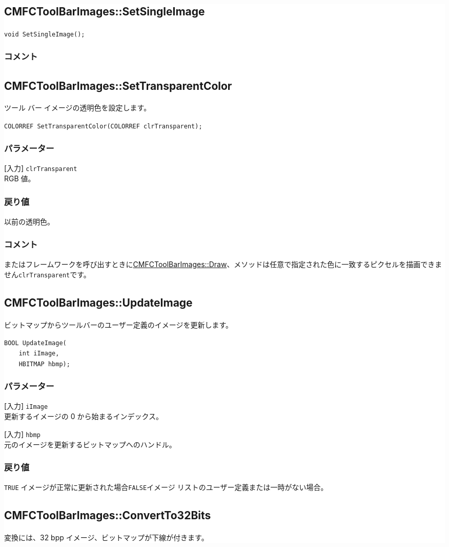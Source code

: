 ##  <a name="setsingleimage"></a>  CMFCToolBarImages::SetSingleImage  

  
```  
void SetSingleImage();
```  
  
### <a name="remarks"></a>コメント  
  
##  <a name="settransparentcolor"></a>  CMFCToolBarImages::SetTransparentColor  
 ツール バー イメージの透明色を設定します。  
  
```  
COLORREF SetTransparentColor(COLORREF clrTransparent);
```  
  
### <a name="parameters"></a>パラメーター  
 [入力] `clrTransparent`  
 RGB 値。  
  
### <a name="return-value"></a>戻り値  
 以前の透明色。  
  
### <a name="remarks"></a>コメント  
 またはフレームワークを呼び出すときに[CMFCToolBarImages::Draw](#draw)、メソッドは任意で指定された色に一致するピクセルを描画できません`clrTransparent`です。  
  
##  <a name="updateimage"></a>  CMFCToolBarImages::UpdateImage  
 ビットマップからツールバーのユーザー定義のイメージを更新します。  
  
```  
BOOL UpdateImage(
    int iImage,  
    HBITMAP hbmp);
```  
  
### <a name="parameters"></a>パラメーター  
 [入力] `iImage`  
 更新するイメージの 0 から始まるインデックス。  
  
 [入力] `hbmp`  
 元のイメージを更新するビットマップへのハンドル。  
  
### <a name="return-value"></a>戻り値  
 `TRUE` イメージが正常に更新された場合`FALSE`イメージ リストのユーザー定義または一時がない場合。  
  
##  <a name="convertto32bits"></a>  CMFCToolBarImages::ConvertTo32Bits  
 変換には、32 bpp イメージ、ビットマップが下線が付きます。  
  